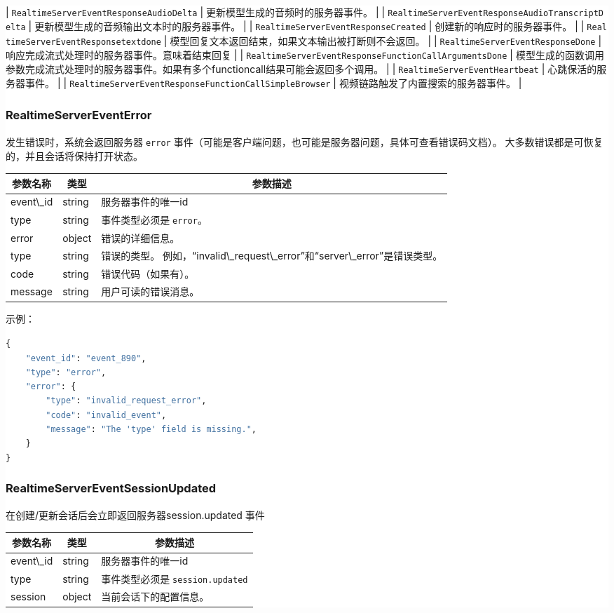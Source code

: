| `RealtimeServerEventResponseAudioDelta`                                  | 更新模型生成的音频时的服务器事件。                                      |
| `RealtimeServerEventResponseAudioTranscriptDelta`                        | 更新模型生成的音频输出文本时的服务器事件。                                  |
| `RealtimeServerEventResponseCreated`                                     | 创建新的响应时的服务器事件。                                         |
| `RealtimeServerEventResponsetextdone`                                    | 模型回复文本返回结束，如果文本输出被打断则不会返回。                             |
| `RealtimeServerEventResponseDone`                                        | 响应完成流式处理时的服务器事件。意味着结束回复                                |
| `RealtimeServerEventResponseFunctionCallArgumentsDone`                   | 模型生成的函数调用参数完成流式处理时的服务器事件。如果有多个functioncall结果可能会返回多个调用。 |
| `RealtimeServerEventHeartbeat`                                           | 心跳保活的服务器事件。                                            |
| `RealtimeServerEventResponseFunctionCallSimpleBrowser`                   | 视频链路触发了内置搜索的服务器事件。                                     |

### RealtimeServerEventError

发生错误时，系统会返回服务器 `error` 事件（可能是客户端问题，也可能是服务器问题，具体可查看错误码文档）。 大多数错误都是可恢复的，并且会话将保持打开状态。

| **参数名称**    | **类型** | **参数描述**                                                        |
| ----------- | ------ | --------------------------------------------------------------- |
| event\\\_id | string | 服务器事件的唯一id                                                      |
| type        | string | 事件类型必须是 `error`。                                                |
| error       | object | 错误的详细信息。                                                        |
| type        | string | 错误的类型。 例如，“invalid\\\_request\\\_error”和“server\\\_error”是错误类型。 |
| code        | string | 错误代码（如果有）。                                                      |
| message     | string | 用户可读的错误消息。                                                      |

示例：

```python
{
    "event_id": "event_890",
    "type": "error",
    "error": {
        "type": "invalid_request_error",
        "code": "invalid_event",
        "message": "The 'type' field is missing.",
    }
}
```



### RealtimeServerEventSessionUpdated

在创建/更新会话后会立即返回服务器session.updated 事件

| **参数名称**    | **类型** | **参数描述**                  |
| ----------- | ------ | ------------------------- |
| event\\\_id | string | 服务器事件的唯一id                |
| type        | string | 事件类型必须是 `session.updated` |
| session     | object | 当前会话下的配置信息。               |
